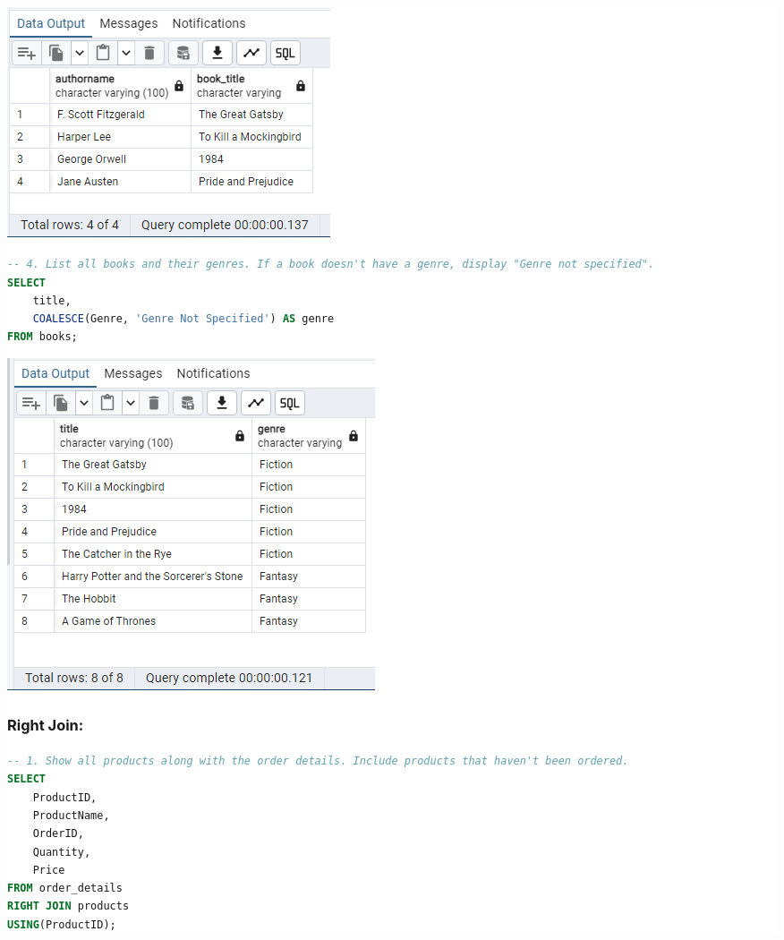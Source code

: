 ![Query Execution Screenshot](https://github.com/zinnydigits/tdi-datascience-2024/blob/main/SQL/week-3/output/outer-join-3.PNG)
```sql
-- 4. List all books and their genres. If a book doesn't have a genre, display "Genre not specified".
SELECT 
	title,
	COALESCE(Genre, 'Genre Not Specified') AS genre
FROM books;
```
![Query Execution Screenshot](https://github.com/zinnydigits/tdi-datascience-2024/blob/main/SQL/week-3/output/outer-join-4.PNG)

### Right Join:
```sql
-- 1. Show all products along with the order details. Include products that haven't been ordered.
SELECT 
	ProductID,
	ProductName,
	OrderID,
	Quantity,
	Price
FROM order_details
RIGHT JOIN products
USING(ProductID);
```